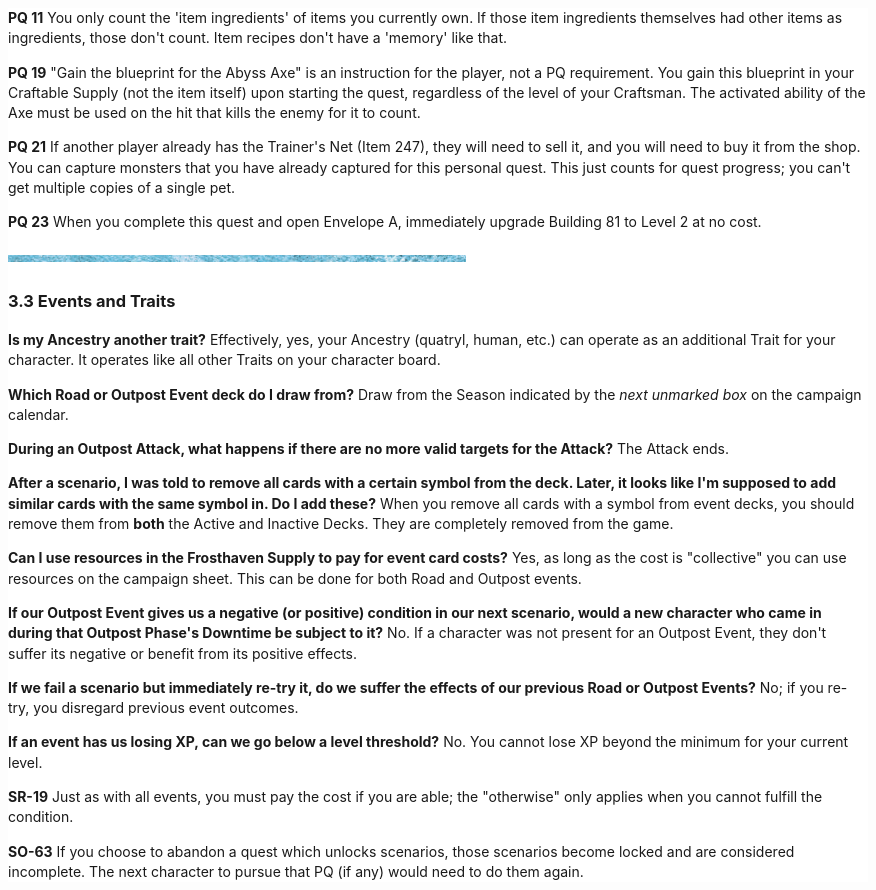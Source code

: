 **PQ 11** <span class="hidden">You only count the 'item ingredients' of items you currently own. If those item ingredients themselves had other items as ingredients, those don't count. Item recipes don't have a 'memory' like that.</span>

**PQ 19** <span class="hidden">"Gain the blueprint for the Abyss Axe" is an instruction for the player, not a PQ requirement. You gain this blueprint in your Craftable Supply (not the item itself) upon starting the quest, regardless of the level of your Craftsman. The activated ability of the Axe must be used on the hit that kills the enemy for it to count.</span>

**PQ 21** <span class="hidden">If another player already has the Trainer's Net (Item 247), they will need to sell it, and you will need to buy it from the shop. You can capture monsters that you have already captured for this personal quest. This just counts for quest progress; you can't get multiple copies of a single pet.</span>

**PQ 23** <span class="hidden">When you complete this quest and open Envelope A, </span><span class="hidden">immediately upgrade Building 81 to Level 2 at no cost.</span>

![divider-narrow](/assets/images/divider2.png)

### <a name="page_33" class="page-number">3.3</a> Events and Traits
**Is my Ancestry another trait?** Effectively, yes, your Ancestry (quatryl, human, etc.) can operate as an additional Trait for your character. It operates like all other Traits on your character board. 

**Which Road or Outpost Event deck do I draw from?** Draw from the Season indicated by the *next unmarked box* on the campaign calendar.

**During an Outpost Attack, what happens if there are no more valid targets for the Attack?** The Attack ends.

**After a scenario, I was told to remove all cards with a certain symbol from the deck. Later, it looks like I'm supposed to add similar cards with the same symbol in. Do I add these?** When you remove all cards with a symbol from event decks, you should remove them from **both** the Active and Inactive Decks. They are completely removed from the game. 

**Can I use resources in the Frosthaven Supply to pay for event card costs?** Yes, as long as the cost is "collective" you can use resources on the campaign sheet. This can be done for both Road and Outpost events. 

**If our Outpost Event gives us a negative (or positive) condition in our next scenario, would a new character who came in during that Outpost Phase's Downtime be subject to it?** No. If a character was not present for an Outpost Event, they don't suffer its negative or benefit from its positive effects.

**If we fail a scenario but immediately re-try it, do we suffer the effects of our previous Road or Outpost Events?** No; if you re-try, you disregard previous event outcomes.

**If an event has us losing XP, can we go below a level threshold?** No. You cannot lose XP beyond the minimum for your current level.

**SR-19** <span class="hidden">Just as with all events, you must pay the cost if you are able; the "otherwise" only applies when you cannot fulfill the condition.</span>

**SO-63** <span class="hidden">If you choose to abandon a quest which unlocks scenarios, those scenarios become locked and are considered incomplete. The next character to pursue that PQ (if any) would need to do them again.</span>
